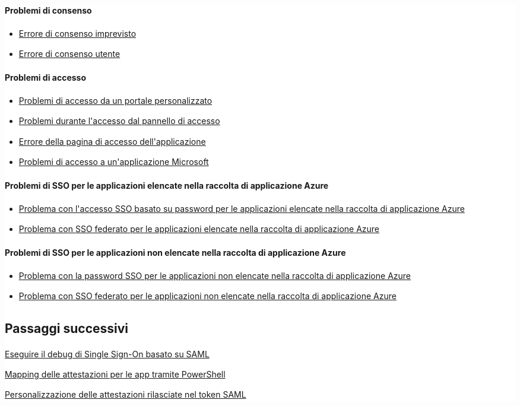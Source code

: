 #### <a name="consent-issues"></a>Problemi di consenso

- [Errore di consenso imprevisto](https://docs.microsoft.com/azure/active-directory/manage-apps/application-sign-in-unexpected-user-consent-prompt)

- [Errore di consenso utente](https://docs.microsoft.com/azure/active-directory/manage-apps/application-sign-in-unexpected-user-consent-error)

#### <a name="sign-in-issues"></a>Problemi di accesso

- [Problemi di accesso da un portale personalizzato](https://docs.microsoft.com/azure/active-directory/manage-apps/application-sign-in-other-problem-deeplink)

- [Problemi durante l'accesso dal pannello di accesso](https://docs.microsoft.com/azure/active-directory/manage-apps/application-sign-in-other-problem-access-panel)

- [Errore della pagina di accesso dell'applicazione](https://docs.microsoft.com/azure/active-directory/manage-apps/application-sign-in-problem-application-error)

- [Problemi di accesso a un'applicazione Microsoft](https://docs.microsoft.com/azure/active-directory/manage-apps/application-sign-in-problem-first-party-microsoft)

#### <a name="sso-issues-for-applications-listed-in-the-azure-application-gallery"></a>Problemi di SSO per le applicazioni elencate nella raccolta di applicazione Azure

- [Problema con l'accesso SSO basato su password per le applicazioni elencate nella raccolta di applicazione Azure](https://docs.microsoft.com/azure/active-directory/manage-apps/application-sign-in-problem-password-sso-gallery) 

- [Problema con SSO federato per le applicazioni elencate nella raccolta di applicazione Azure](https://docs.microsoft.com/azure/active-directory/manage-apps/application-sign-in-problem-federated-sso-gallery)   

#### <a name="sso-issues-for-applications-not-listed-in-the-azure-application-gallery"></a>Problemi di SSO per le applicazioni non elencate nella raccolta di applicazione Azure

- [Problema con la password SSO per le applicazioni non elencate nella raccolta di applicazione Azure](https://docs.microsoft.com/azure/active-directory/manage-apps/application-sign-in-problem-password-sso-non-gallery) 

- [Problema con SSO federato per le applicazioni non elencate nella raccolta di applicazione Azure](https://docs.microsoft.com/azure/active-directory/manage-apps/application-sign-in-problem-federated-sso-non-gallery)

## <a name="next-steps"></a>Passaggi successivi

[Eseguire il debug di Single Sign-On basato su SAML](https://docs.microsoft.com/azure/active-directory/develop/active-directory-saml-debugging)

[Mapping delle attestazioni per le app tramite PowerShell](https://docs.microsoft.com/azure/active-directory/active-directory-claims-mapping)

[Personalizzazione delle attestazioni rilasciate nel token SAML](https://docs.microsoft.com/azure/active-directory/develop/active-directory-saml-claims-customization)
